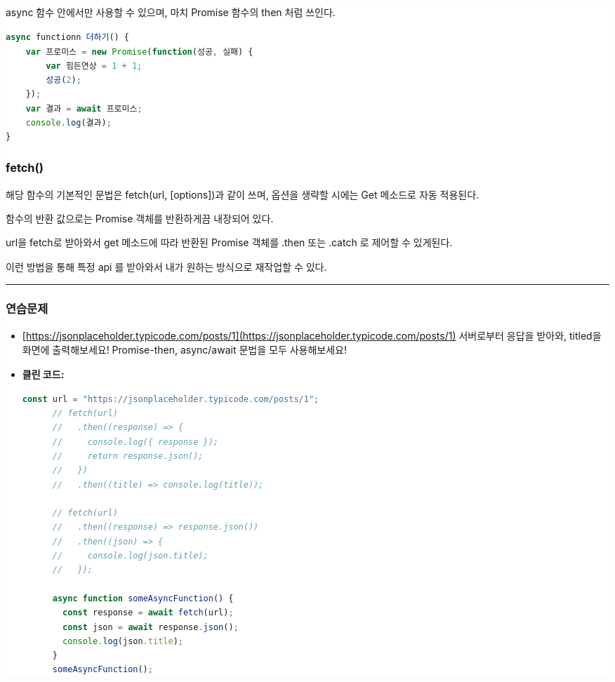 async 함수 안에서만 사용할 수 있으며, 마치 Promise 함수의 then 처럼 쓰인다.

```jsx
async functionn 더하기() {
	var 프로미스 = new Promise(function(성공, 실패) {
		var 힘든연상 = 1 + 1;
		성공(2);
	});
	var 결과 = await 프로미스;
	console.log(결과);
}
```

### fetch()

해당 함수의 기본적인 문법은 fetch(url, [options])과 같이 쓰며, 옵션을 생략할 시에는 Get 메소드로 자동 적용된다.

함수의 반환 값으로는 Promise 객체를 반환하게끔 내장되어 있다.

url을 fetch로 받아와서 get 메소드에 따라 반환된 Promise 객체를 .then 또는 .catch 로 제어할 수 있게된다.

이런 방법을 통해 특정 api 를 받아와서 내가 원하는 방식으로 재작업할 수 있다. 

---

### **연습문제**

- [https://jsonplaceholder.typicode.com/posts/1](https://jsonplaceholder.typicode.com/posts/1)
서버로부터 응답을 받아와, titled을 화면에 출력해보세요!
Promise-then, async/await 문법을 모두 사용해보세요!

- **클린 코드:**
    
    ```jsx
    const url = "https://jsonplaceholder.typicode.com/posts/1";
          // fetch(url)
          //   .then((response) => {
          //     console.log({ response });
          //     return response.json();
          //   })
          //   .then((title) => console.log(title));
    
          // fetch(url)
          //   .then((response) => response.json())
          //   .then((json) => {
          //     console.log(json.title);
          //   });
    
          async function someAsyncFunction() {
            const response = await fetch(url);
            const json = await response.json();
            console.log(json.title);
          }
          someAsyncFunction();
    ```
